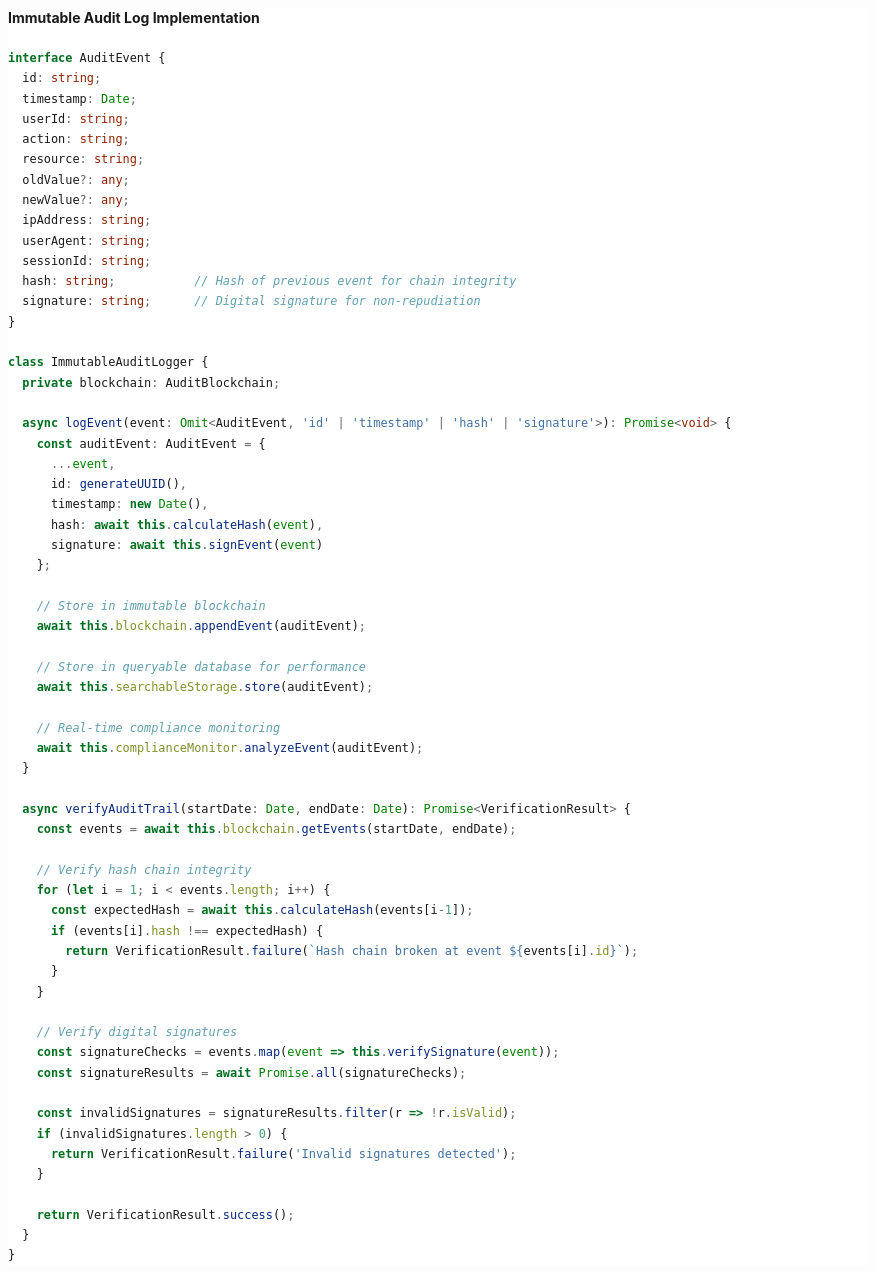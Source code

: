 #### Immutable Audit Log Implementation
```typescript
interface AuditEvent {
  id: string;
  timestamp: Date;
  userId: string;
  action: string;
  resource: string;
  oldValue?: any;
  newValue?: any;
  ipAddress: string;
  userAgent: string;
  sessionId: string;
  hash: string;           // Hash of previous event for chain integrity
  signature: string;      // Digital signature for non-repudiation
}

class ImmutableAuditLogger {
  private blockchain: AuditBlockchain;
  
  async logEvent(event: Omit<AuditEvent, 'id' | 'timestamp' | 'hash' | 'signature'>): Promise<void> {
    const auditEvent: AuditEvent = {
      ...event,
      id: generateUUID(),
      timestamp: new Date(),
      hash: await this.calculateHash(event),
      signature: await this.signEvent(event)
    };
    
    // Store in immutable blockchain
    await this.blockchain.appendEvent(auditEvent);
    
    // Store in queryable database for performance
    await this.searchableStorage.store(auditEvent);
    
    // Real-time compliance monitoring
    await this.complianceMonitor.analyzeEvent(auditEvent);
  }
  
  async verifyAuditTrail(startDate: Date, endDate: Date): Promise<VerificationResult> {
    const events = await this.blockchain.getEvents(startDate, endDate);
    
    // Verify hash chain integrity
    for (let i = 1; i < events.length; i++) {
      const expectedHash = await this.calculateHash(events[i-1]);
      if (events[i].hash !== expectedHash) {
        return VerificationResult.failure(`Hash chain broken at event ${events[i].id}`);
      }
    }
    
    // Verify digital signatures
    const signatureChecks = events.map(event => this.verifySignature(event));
    const signatureResults = await Promise.all(signatureChecks);
    
    const invalidSignatures = signatureResults.filter(r => !r.isValid);
    if (invalidSignatures.length > 0) {
      return VerificationResult.failure('Invalid signatures detected');
    }
    
    return VerificationResult.success();
  }
}
```
